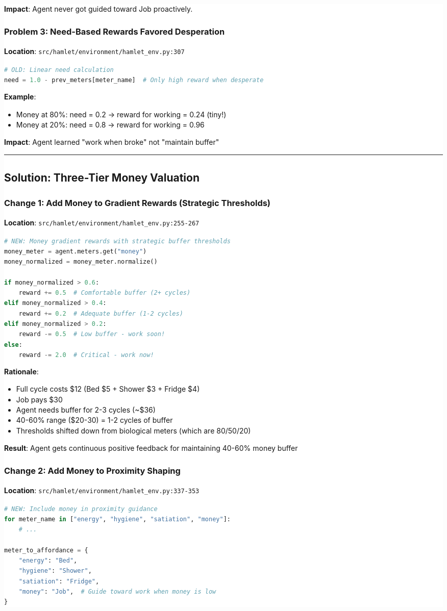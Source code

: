 **Impact**: Agent never got guided toward Job proactively.

### Problem 3: Need-Based Rewards Favored Desperation

**Location**: `src/hamlet/environment/hamlet_env.py:307`

```python
# OLD: Linear need calculation
need = 1.0 - prev_meters[meter_name]  # Only high reward when desperate
```

**Example**:
- Money at 80%: need = 0.2 → reward for working = 0.24 (tiny!)
- Money at 20%: need = 0.8 → reward for working = 0.96

**Impact**: Agent learned "work when broke" not "maintain buffer"

---

## Solution: Three-Tier Money Valuation

### Change 1: Add Money to Gradient Rewards (Strategic Thresholds)

**Location**: `src/hamlet/environment/hamlet_env.py:255-267`

```python
# NEW: Money gradient rewards with strategic buffer thresholds
money_meter = agent.meters.get("money")
money_normalized = money_meter.normalize()

if money_normalized > 0.6:
    reward += 0.5  # Comfortable buffer (2+ cycles)
elif money_normalized > 0.4:
    reward += 0.2  # Adequate buffer (1-2 cycles)
elif money_normalized > 0.2:
    reward -= 0.5  # Low buffer - work soon!
else:
    reward -= 2.0  # Critical - work now!
```

**Rationale**:
- Full cycle costs $12 (Bed $5 + Shower $3 + Fridge $4)
- Job pays $30
- Agent needs buffer for 2-3 cycles (~$36)
- 40-60% range ($20-30) = 1-2 cycles of buffer
- Thresholds shifted down from biological meters (which are 80/50/20)

**Result**: Agent gets continuous positive feedback for maintaining 40-60% money buffer

### Change 2: Add Money to Proximity Shaping

**Location**: `src/hamlet/environment/hamlet_env.py:337-353`

```python
# NEW: Include money in proximity guidance
for meter_name in ["energy", "hygiene", "satiation", "money"]:
    # ...

meter_to_affordance = {
    "energy": "Bed",
    "hygiene": "Shower",
    "satiation": "Fridge",
    "money": "Job",  # Guide toward work when money is low
}
```
